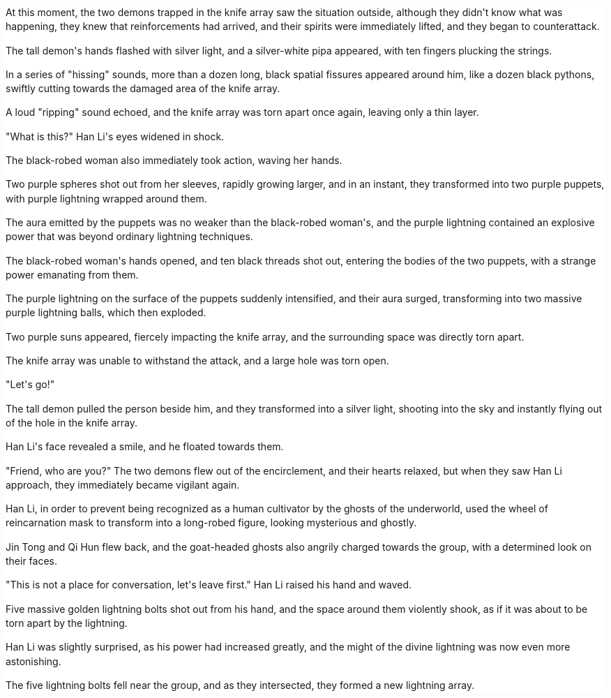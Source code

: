 At this moment, the two demons trapped in the knife array saw the situation outside, although they didn't know what was happening, they knew that reinforcements had arrived, and their spirits were immediately lifted, and they began to counterattack.

The tall demon's hands flashed with silver light, and a silver-white pipa appeared, with ten fingers plucking the strings.

In a series of "hissing" sounds, more than a dozen long, black spatial fissures appeared around him, like a dozen black pythons, swiftly cutting towards the damaged area of the knife array.

A loud "ripping" sound echoed, and the knife array was torn apart once again, leaving only a thin layer.

"What is this?" Han Li's eyes widened in shock.

The black-robed woman also immediately took action, waving her hands.

Two purple spheres shot out from her sleeves, rapidly growing larger, and in an instant, they transformed into two purple puppets, with purple lightning wrapped around them.

The aura emitted by the puppets was no weaker than the black-robed woman's, and the purple lightning contained an explosive power that was beyond ordinary lightning techniques.

The black-robed woman's hands opened, and ten black threads shot out, entering the bodies of the two puppets, with a strange power emanating from them.

The purple lightning on the surface of the puppets suddenly intensified, and their aura surged, transforming into two massive purple lightning balls, which then exploded.

Two purple suns appeared, fiercely impacting the knife array, and the surrounding space was directly torn apart.

The knife array was unable to withstand the attack, and a large hole was torn open.

"Let's go!"

The tall demon pulled the person beside him, and they transformed into a silver light, shooting into the sky and instantly flying out of the hole in the knife array.

Han Li's face revealed a smile, and he floated towards them.

"Friend, who are you?" The two demons flew out of the encirclement, and their hearts relaxed, but when they saw Han Li approach, they immediately became vigilant again.

Han Li, in order to prevent being recognized as a human cultivator by the ghosts of the underworld, used the wheel of reincarnation mask to transform into a long-robed figure, looking mysterious and ghostly.

Jin Tong and Qi Hun flew back, and the goat-headed ghosts also angrily charged towards the group, with a determined look on their faces.

"This is not a place for conversation, let's leave first." Han Li raised his hand and waved.

Five massive golden lightning bolts shot out from his hand, and the space around them violently shook, as if it was about to be torn apart by the lightning.

Han Li was slightly surprised, as his power had increased greatly, and the might of the divine lightning was now even more astonishing.

The five lightning bolts fell near the group, and as they intersected, they formed a new lightning array.
